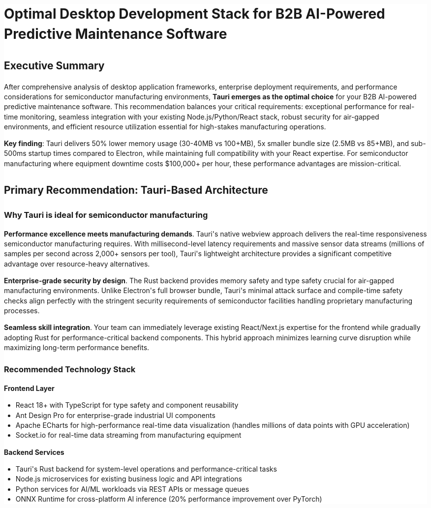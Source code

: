 # Optimal Desktop Development Stack for B2B AI-Powered Predictive Maintenance Software

## Executive Summary

After comprehensive analysis of desktop application frameworks, enterprise deployment requirements, and performance considerations for semiconductor manufacturing environments, **Tauri emerges as the optimal choice** for your B2B AI-powered predictive maintenance software. This recommendation balances your critical requirements: exceptional performance for real-time monitoring, seamless integration with your existing Node.js/Python/React stack, robust security for air-gapped environments, and efficient resource utilization essential for high-stakes manufacturing operations.

**Key finding**: Tauri delivers 50% lower memory usage (30-40MB vs 100+MB), 5x smaller bundle size (2.5MB vs 85+MB), and sub-500ms startup times compared to Electron, while maintaining full compatibility with your React expertise. For semiconductor manufacturing where equipment downtime costs $100,000+ per hour, these performance advantages are mission-critical.

## Primary Recommendation: Tauri-Based Architecture

### Why Tauri is ideal for semiconductor manufacturing

**Performance excellence meets manufacturing demands**. Tauri's native webview approach delivers the real-time responsiveness semiconductor manufacturing requires. With millisecond-level latency requirements and massive sensor data streams (millions of samples per second across 2,000+ sensors per tool), Tauri's lightweight architecture provides a significant competitive advantage over resource-heavy alternatives.

**Enterprise-grade security by design**. The Rust backend provides memory safety and type safety crucial for air-gapped manufacturing environments. Unlike Electron's full browser bundle, Tauri's minimal attack surface and compile-time safety checks align perfectly with the stringent security requirements of semiconductor facilities handling proprietary manufacturing processes.

**Seamless skill integration**. Your team can immediately leverage existing React/Next.js expertise for the frontend while gradually adopting Rust for performance-critical backend components. This hybrid approach minimizes learning curve disruption while maximizing long-term performance benefits.

### Recommended Technology Stack

**Frontend Layer**
- React 18+ with TypeScript for type safety and component reusability
- Ant Design Pro for enterprise-grade industrial UI components
- Apache ECharts for high-performance real-time data visualization (handles millions of data points with GPU acceleration)
- Socket.io for real-time data streaming from manufacturing equipment

**Backend Services**
- Tauri's Rust backend for system-level operations and performance-critical tasks
- Node.js microservices for existing business logic and API integrations
- Python services for AI/ML workloads via REST APIs or message queues
- ONNX Runtime for cross-platform AI inference (20% performance improvement over PyTorch)
